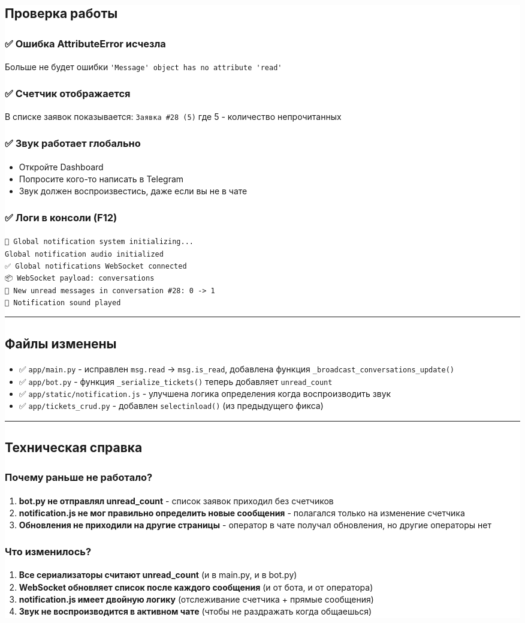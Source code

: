 
## Проверка работы

### ✅ Ошибка AttributeError исчезла
Больше не будет ошибки `'Message' object has no attribute 'read'`

### ✅ Счетчик отображается
В списке заявок показывается: `Заявка #28 (5)` где 5 - количество непрочитанных

### ✅ Звук работает глобально
- Откройте Dashboard
- Попросите кого-то написать в Telegram
- Звук должен воспроизвестись, даже если вы не в чате

### ✅ Логи в консоли (F12)
```
🔔 Global notification system initializing...
Global notification audio initialized
✅ Global notifications WebSocket connected
📦 WebSocket payload: conversations
🔔 New unread messages in conversation #28: 0 -> 1
🔔 Notification sound played
```

---

## Файлы изменены
- ✅ `app/main.py` - исправлен `msg.read` → `msg.is_read`, добавлена функция `_broadcast_conversations_update()`
- ✅ `app/bot.py` - функция `_serialize_tickets()` теперь добавляет `unread_count`
- ✅ `app/static/notification.js` - улучшена логика определения когда воспроизводить звук
- ✅ `app/tickets_crud.py` - добавлен `selectinload()` (из предыдущего фикса)

---

## Техническая справка

### Почему раньше не работало?
1. **bot.py не отправлял unread_count** - список заявок приходил без счетчиков
2. **notification.js не мог правильно определить новые сообщения** - полагался только на изменение счетчика
3. **Обновления не приходили на другие страницы** - оператор в чате получал обновления, но другие операторы нет

### Что изменилось?
1. **Все сериализаторы считают unread_count** (и в main.py, и в bot.py)
2. **WebSocket обновляет список после каждого сообщения** (и от бота, и от оператора)
3. **notification.js имеет двойную логику** (отслеживание счетчика + прямые сообщения)
4. **Звук не воспроизводится в активном чате** (чтобы не раздражать когда общаешься)
